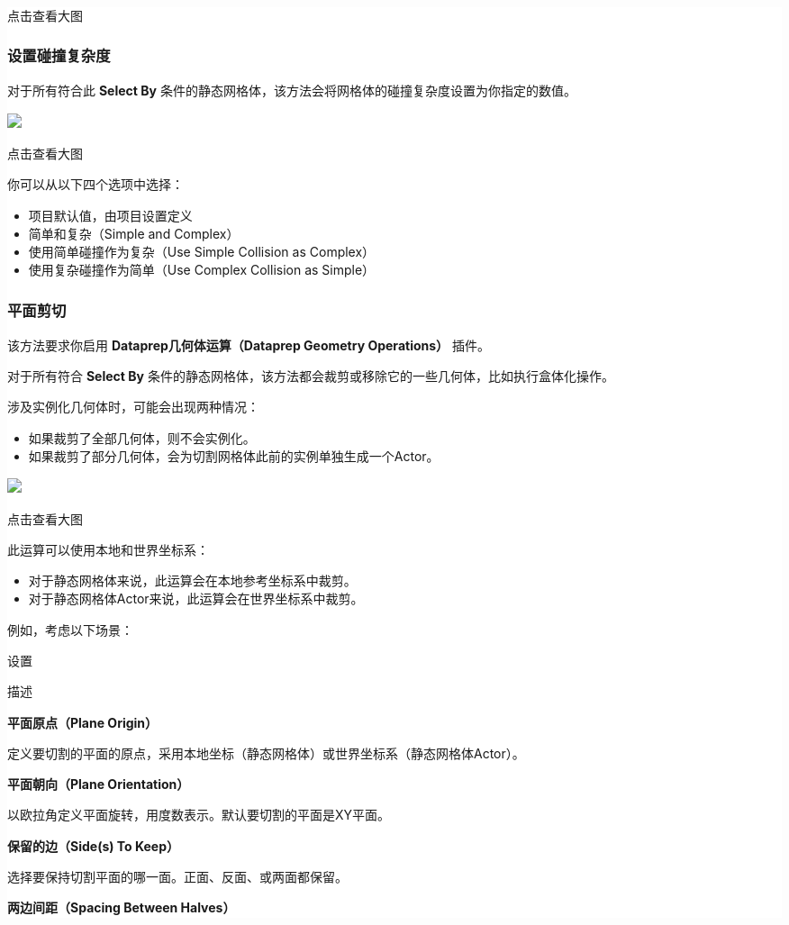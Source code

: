 点击查看大图

### 设置碰撞复杂度

对于所有符合此 **Select By** 条件的静态网格体，该方法会将网格体的碰撞复杂度设置为你指定的数值。

[![](https://d1iv7db44yhgxn.cloudfront.net/documentation/images/e188f196-92d5-4eb7-98d1-462854a4a8a9/set-collision-complexity.png)](https://d1iv7db44yhgxn.cloudfront.net/documentation/images/e188f196-92d5-4eb7-98d1-462854a4a8a9/set-collision-complexity.png)

点击查看大图

你可以从以下四个选项中选择：

-   项目默认值，由项目设置定义
-   简单和复杂（Simple and Complex）
-   使用简单碰撞作为复杂（Use Simple Collision as Complex）
-   使用复杂碰撞作为简单（Use Complex Collision as Simple）

### 平面剪切

该方法要求你启用 **Dataprep几何体运算（Dataprep Geometry Operations）** 插件。

对于所有符合 **Select By** 条件的静态网格体，该方法都会裁剪或移除它的一些几何体，比如执行盒体化操作。

涉及实例化几何体时，可能会出现两种情况：

-   如果裁剪了全部几何体，则不会实例化。
-   如果裁剪了部分几何体，会为切割网格体此前的实例单独生成一个Actor。

[![](https://d1iv7db44yhgxn.cloudfront.net/documentation/images/79432f58-e233-40f9-b38c-10083b191de8/plane-cut.png)](https://d1iv7db44yhgxn.cloudfront.net/documentation/images/79432f58-e233-40f9-b38c-10083b191de8/plane-cut.png)

点击查看大图

此运算可以使用本地和世界坐标系：

-   对于静态网格体来说，此运算会在本地参考坐标系中裁剪。
-   对于静态网格体Actor来说，此运算会在世界坐标系中裁剪。

例如，考虑以下场景：

设置

描述

**平面原点（Plane Origin）**

定义要切割的平面的原点，采用本地坐标（静态网格体）或世界坐标系（静态网格体Actor）。

**平面朝向（Plane Orientation）**

以欧拉角定义平面旋转，用度数表示。默认要切割的平面是XY平面。

**保留的边（Side(s) To Keep）**

选择要保持切割平面的哪一面。正面、反面、或两面都保留。

**两边间距（Spacing Between Halves）**

